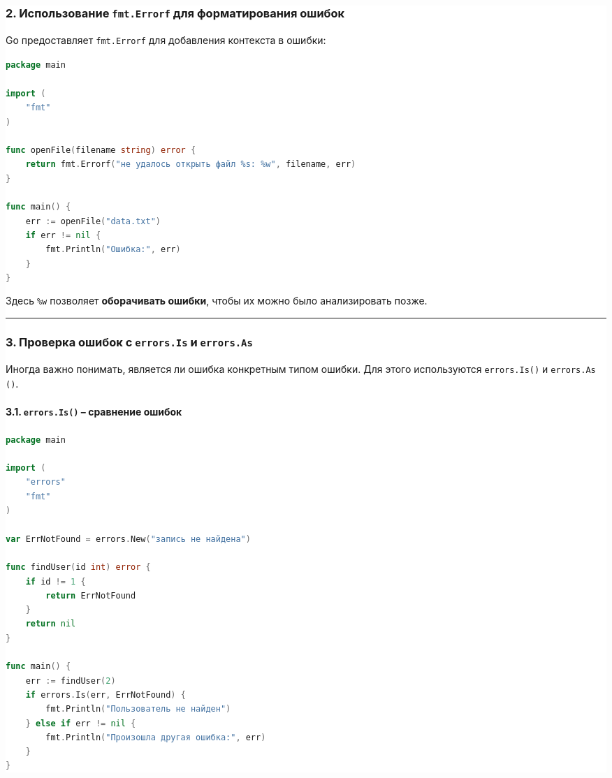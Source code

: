 ### 2. Использование `fmt.Errorf` для форматирования ошибок

Go предоставляет `fmt.Errorf` для добавления контекста в ошибки:

```go
package main

import (
	"fmt"
)

func openFile(filename string) error {
	return fmt.Errorf("не удалось открыть файл %s: %w", filename, err)
}

func main() {
	err := openFile("data.txt")
	if err != nil {
		fmt.Println("Ошибка:", err)
	}
}
```

Здесь `%w` позволяет **оборачивать ошибки**, чтобы их можно было анализировать позже.

---

### 3. Проверка ошибок с `errors.Is` и `errors.As`

Иногда важно понимать, является ли ошибка конкретным типом ошибки. Для этого используются `errors.Is()` и `errors.As()`.

#### 3.1. `errors.Is()` – сравнение ошибок

```go
package main

import (
	"errors"
	"fmt"
)

var ErrNotFound = errors.New("запись не найдена")

func findUser(id int) error {
	if id != 1 {
		return ErrNotFound
	}
	return nil
}

func main() {
	err := findUser(2)
	if errors.Is(err, ErrNotFound) {
		fmt.Println("Пользователь не найден")
	} else if err != nil {
		fmt.Println("Произошла другая ошибка:", err)
	}
}
```
